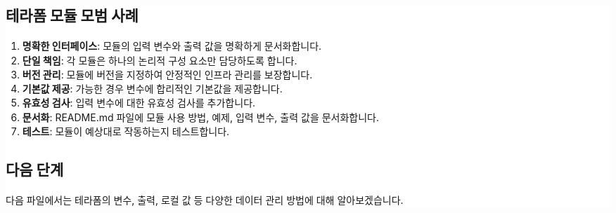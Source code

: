 ## 테라폼 모듈 모범 사례

1. **명확한 인터페이스**: 모듈의 입력 변수와 출력 값을 명확하게 문서화합니다.
2. **단일 책임**: 각 모듈은 하나의 논리적 구성 요소만 담당하도록 합니다.
3. **버전 관리**: 모듈에 버전을 지정하여 안정적인 인프라 관리를 보장합니다.
4. **기본값 제공**: 가능한 경우 변수에 합리적인 기본값을 제공합니다.
5. **유효성 검사**: 입력 변수에 대한 유효성 검사를 추가합니다.
6. **문서화**: README.md 파일에 모듈 사용 방법, 예제, 입력 변수, 출력 값을 문서화합니다.
7. **테스트**: 모듈이 예상대로 작동하는지 테스트합니다.

## 다음 단계

다음 파일에서는 테라폼의 변수, 출력, 로컬 값 등 다양한 데이터 관리 방법에 대해 알아보겠습니다.
